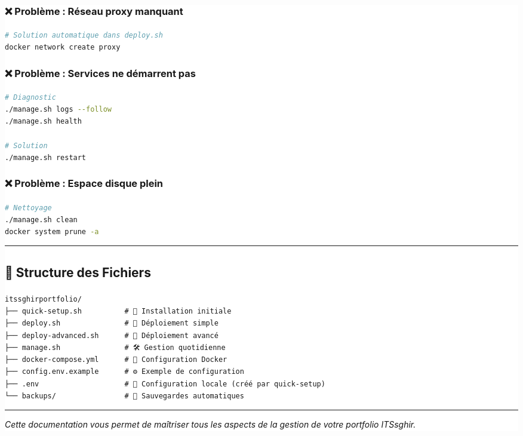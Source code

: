 ### ❌ **Problème : Réseau proxy manquant**
```bash
# Solution automatique dans deploy.sh
docker network create proxy
```

### ❌ **Problème : Services ne démarrent pas**
```bash
# Diagnostic
./manage.sh logs --follow
./manage.sh health

# Solution
./manage.sh restart
```

### ❌ **Problème : Espace disque plein**
```bash
# Nettoyage
./manage.sh clean
docker system prune -a
```

---

## 📁 Structure des Fichiers

```
itssghirportfolio/
├── quick-setup.sh          # 🚀 Installation initiale
├── deploy.sh               # 🚢 Déploiement simple  
├── deploy-advanced.sh      # 🚀 Déploiement avancé
├── manage.sh               # 🛠️ Gestion quotidienne
├── docker-compose.yml      # 🐳 Configuration Docker
├── config.env.example      # ⚙️ Exemple de configuration
├── .env                    # 🔐 Configuration locale (créé par quick-setup)
└── backups/                # 💾 Sauvegardes automatiques
```

---

*Cette documentation vous permet de maîtriser tous les aspects de la gestion de votre portfolio ITSsghir.* 
